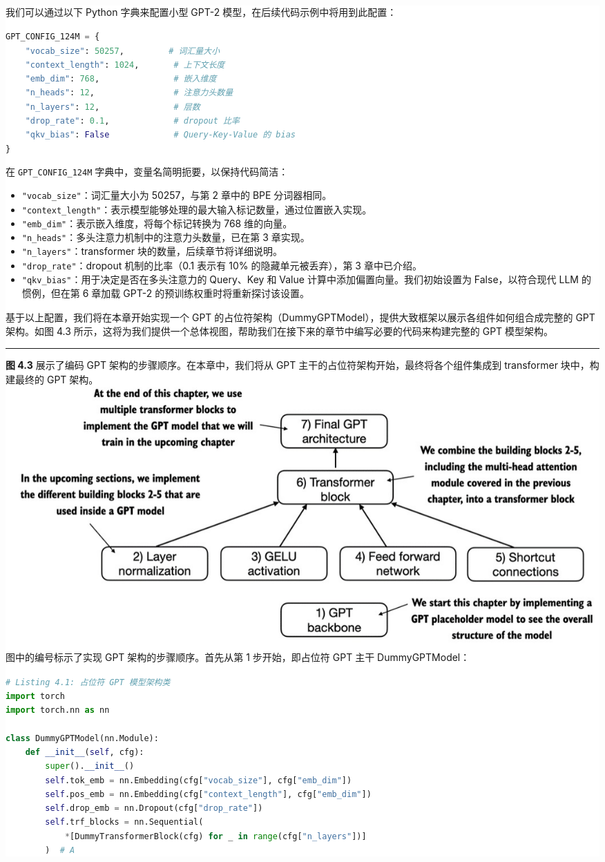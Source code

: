 我们可以通过以下 Python 字典来配置小型 GPT-2 模型，在后续代码示例中将用到此配置：

```python
GPT_CONFIG_124M = {
    "vocab_size": 50257,         # 词汇量大小
    "context_length": 1024,       # 上下文长度
    "emb_dim": 768,               # 嵌入维度
    "n_heads": 12,                # 注意力头数量
    "n_layers": 12,               # 层数
    "drop_rate": 0.1,             # dropout 比率
    "qkv_bias": False             # Query-Key-Value 的 bias
}
```

在 `GPT_CONFIG_124M` 字典中，变量名简明扼要，以保持代码简洁：

-   `"vocab_size"`：词汇量大小为 50257，与第 2 章中的 BPE 分词器相同。
-   `"context_length"`：表示模型能够处理的最大输入标记数量，通过位置嵌入实现。
-   `"emb_dim"`：表示嵌入维度，将每个标记转换为 768 维的向量。
-   `"n_heads"`：多头注意力机制中的注意力头数量，已在第 3 章实现。
-   `"n_layers"`：transformer 块的数量，后续章节将详细说明。
-   `"drop_rate"`：dropout 机制的比率（0.1 表示有 10% 的隐藏单元被丢弃），第 3 章中已介绍。
-   `"qkv_bias"`：用于决定是否在多头注意力的 Query、Key 和 Value 计算中添加偏置向量。我们初始设置为 False，以符合现代 LLM 的惯例，但在第 6 章加载 GPT-2 的预训练权重时将重新探讨该设置。

基于以上配置，我们将在本章开始实现一个 GPT 的占位符架构（DummyGPTModel），提供大致框架以展示各组件如何组合成完整的 GPT 架构。如图 4.3 所示，这将为我们提供一个总体视图，帮助我们在接下来的章节中编写必要的代码来构建完整的 GPT 模型架构。

* * *

**图 4.3** 展示了编码 GPT 架构的步骤顺序。在本章中，我们将从 GPT 主干的占位符架构开始，最终将各个组件集成到 transformer 块中，构建最终的 GPT 架构。
![alt text](images/image-56.png)
图中的编号标示了实现 GPT 架构的步骤顺序。首先从第 1 步开始，即占位符 GPT 主干 DummyGPTModel：

```python
# Listing 4.1: 占位符 GPT 模型架构类
import torch
import torch.nn as nn

class DummyGPTModel(nn.Module):
    def __init__(self, cfg):
        super().__init__()
        self.tok_emb = nn.Embedding(cfg["vocab_size"], cfg["emb_dim"])
        self.pos_emb = nn.Embedding(cfg["context_length"], cfg["emb_dim"])
        self.drop_emb = nn.Dropout(cfg["drop_rate"])
        self.trf_blocks = nn.Sequential(
            *[DummyTransformerBlock(cfg) for _ in range(cfg["n_layers"])]
        )  # A
```
